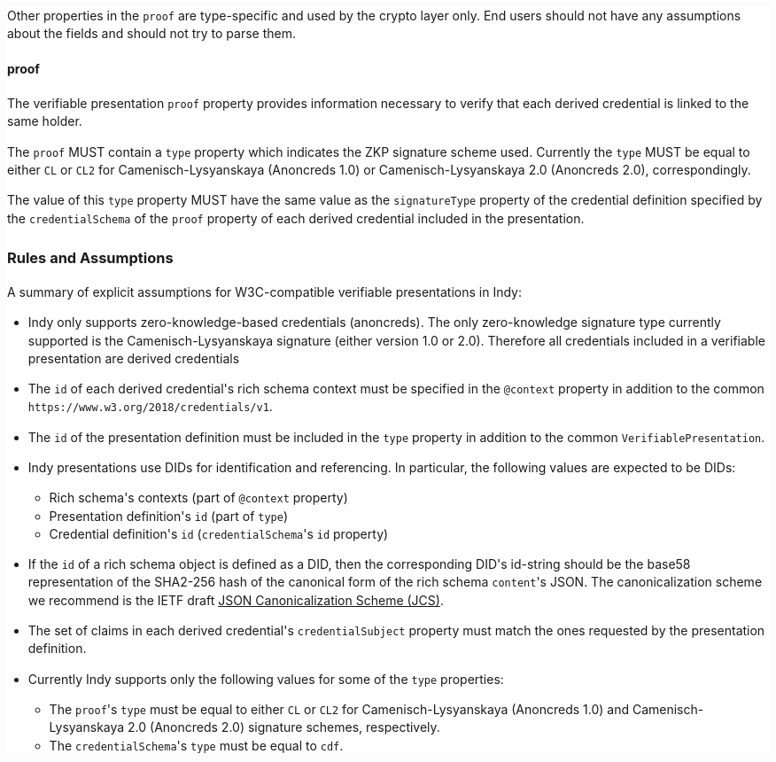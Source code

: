 Other properties in the `proof` are type-specific and used by the crypto layer
only. End users should not have any assumptions about the fields and should not
try to parse them.   

#### proof
The verifiable presentation `proof` property provides information necessary to
verify that each derived credential is linked to the same holder. 

The `proof` MUST contain a `type` property which indicates the ZKP signature
scheme used. Currently the `type` MUST be equal to either `CL` or `CL2` for
Camenisch-Lysyanskaya (Anoncreds 1.0) or Camenisch-Lysyanskaya 2.0
(Anoncreds 2.0), correspondingly.  

The value of this `type` property MUST have the same value as the
`signatureType` property of the credential definition specified by the
`credentialSchema` of the `proof` property of each derived credential included
in the presentation.
 
### Rules and Assumptions
A summary of explicit assumptions for W3C-compatible verifiable presentations in
Indy: 

- Indy only supports zero-knowledge-based credentials (anoncreds). The only
zero-knowledge signature type currently supported is the Camenisch-Lysyanskaya
signature (either version 1.0 or 2.0). Therefore all credentials included in
a verifiable presentation are derived credentials

- The `id` of each derived credential's rich schema context must be specified in
the `@context` property in addition to the common 
`https://www.w3.org/2018/credentials/v1`.

- The `id` of the presentation definition must be included in the `type`
property in addition to the common `VerifiablePresentation`.

- Indy presentations use DIDs for identification and referencing. In particular,
the following values are expected to be DIDs:
  - Rich schema's contexts (part of `@context` property)
  - Presentation definition's `id` (part of `type`)
  - Credential definition's `id` (`credentialSchema`'s `id` property)

- If the `id` of a rich schema object is defined as a DID, then the
corresponding DID's id-string should be the base58 representation of the
SHA2-256 hash of the canonical form  of the rich schema `content`'s JSON.
 The canonicalization scheme we recommend is the IETF draft 
 [JSON Canonicalization Scheme (JCS)](https://tools.ietf.org/id/draft-rundgren-json-canonicalization-scheme-16.html).

- The set of claims in each derived credential's `credentialSubject` property
must match the ones requested by the presentation definition.
  
- Currently Indy supports only the following values for some of the `type`
properties:
  - The `proof`'s `type` must be equal to either `CL` or `CL2` for
  Camenisch-Lysyanskaya (Anoncreds 1.0) and Camenisch-Lysyanskaya 2.0
  (Anoncreds 2.0) signature schemes, respectively.
  - The `credentialSchema`'s `type` must be equal to `cdf`.
